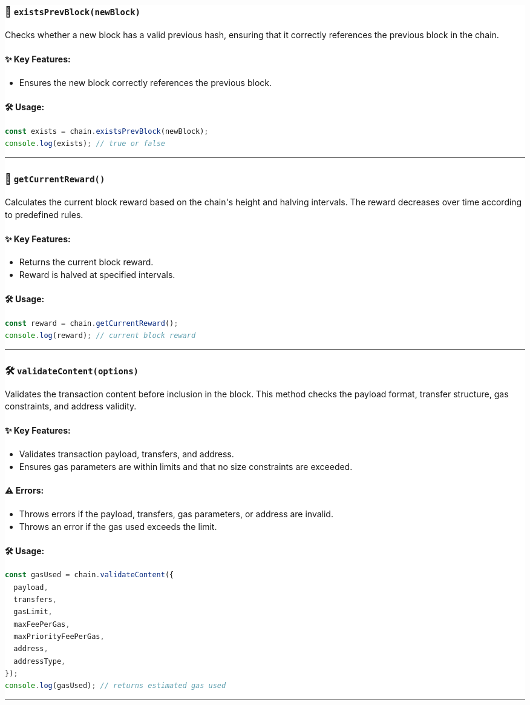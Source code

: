 
### 🔗 **`existsPrevBlock(newBlock)`**

Checks whether a new block has a valid previous hash, ensuring that it correctly references the previous block in the chain.

#### ✨ **Key Features**:

* Ensures the new block correctly references the previous block.

#### 🛠️ **Usage**:

```javascript
const exists = chain.existsPrevBlock(newBlock);
console.log(exists); // true or false
```

---

### 🎁 **`getCurrentReward()`**

Calculates the current block reward based on the chain's height and halving intervals. The reward decreases over time according to predefined rules.

#### ✨ **Key Features**:

* Returns the current block reward.
* Reward is halved at specified intervals.

#### 🛠️ **Usage**:

```javascript
const reward = chain.getCurrentReward();
console.log(reward); // current block reward
```

---

### 🛠️ **`validateContent(options)`**

Validates the transaction content before inclusion in the block. This method checks the payload format, transfer structure, gas constraints, and address validity.

#### ✨ **Key Features**:

* Validates transaction payload, transfers, and address.
* Ensures gas parameters are within limits and that no size constraints are exceeded.

#### ⚠️ **Errors**:

* Throws errors if the payload, transfers, gas parameters, or address are invalid.
* Throws an error if the gas used exceeds the limit.

#### 🛠️ **Usage**:

```javascript
const gasUsed = chain.validateContent({
  payload,
  transfers,
  gasLimit,
  maxFeePerGas,
  maxPriorityFeePerGas,
  address,
  addressType,
});
console.log(gasUsed); // returns estimated gas used
```

---